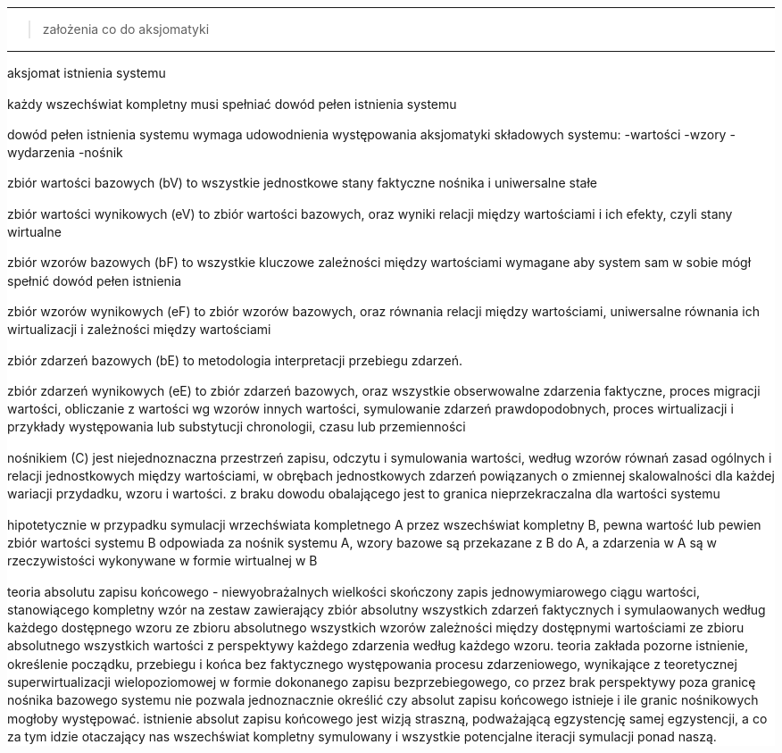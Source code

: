 
---
> założenia co do aksjomatyki
--- 

aksjomat istnienia systemu

każdy wszechświat kompletny musi spełniać dowód pełen istnienia systemu

dowód pełen istnienia systemu wymaga udowodnienia występowania aksjomatyki składowych systemu:
-wartości
-wzory
-wydarzenia
-nośnik

zbiór wartości bazowych (bV) to wszystkie jednostkowe stany faktyczne nośnika i uniwersalne stałe

zbiór wartości wynikowych (eV) to zbiór wartości bazowych, oraz wyniki relacji między wartościami i ich efekty, czyli stany wirtualne

zbiór wzorów bazowych (bF) to wszystkie kluczowe zależności między wartościami wymagane aby system sam w sobie mógł spełnić dowód pełen istnienia

zbiór wzorów wynikowych (eF) to zbiór wzorów bazowych, oraz równania relacji między wartościami, uniwersalne równania ich wirtualizacji i zależności między wartościami

zbiór zdarzeń bazowych (bE) to metodologia interpretacji przebiegu zdarzeń.

zbiór zdarzeń wynikowych (eE) to zbiór zdarzeń bazowych, oraz wszystkie obserwowalne zdarzenia faktyczne, proces migracji wartości, obliczanie z wartości wg wzorów innych wartości, symulowanie zdarzeń prawdopodobnych, proces wirtualizacji i przykłady występowania lub substytucji chronologii, czasu lub przemienności

nośnikiem (C) jest niejednoznaczna przestrzeń zapisu, odczytu i symulowania wartości, według wzorów równań zasad ogólnych i relacji jednostkowych między wartościami, w obrębach jednostkowych zdarzeń powiązanych o zmiennej skalowalności dla każdej wariacji przydadku, wzoru i wartości. z braku dowodu obalającego jest to granica nieprzekraczalna dla wartości systemu


hipotetycznie w przypadku symulacji wrzechświata kompletnego A przez wszechświat kompletny B, pewna wartość lub pewien zbiór wartości systemu B odpowiada za nośnik systemu A, wzory bazowe są przekazane z B do A, a zdarzenia w A są w rzeczywistości wykonywane w formie wirtualnej w B


teoria absolutu zapisu końcowego - niewyobrażalnych wielkości skończony zapis jednowymiarowego ciągu wartości, stanowiącego kompletny wzór na zestaw zawierający zbiór absolutny wszystkich zdarzeń faktycznych i symulaowanych według każdego dostępnego wzoru ze zbioru absolutnego wszystkich wzorów zależności między dostępnymi wartościami ze zbioru absolutnego wszystkich wartości z perspektywy każdego zdarzenia według każdego wzoru. teoria zakłada pozorne istnienie, określenie począdku, przebiegu i końca bez faktycznego występowania procesu zdarzeniowego, wynikające z teoretycznej superwirtualizacji wielopoziomowej w formie dokonanego zapisu bezprzebiegowego, co przez brak perspektywy poza granicę nośnika bazowego systemu nie pozwala jednoznacznie określić czy absolut zapisu końcowego istnieje i ile granic nośnikowych mogłoby występować. istnienie absolut zapisu końcowego jest wizją straszną, podważającą egzystencję samej egzystencji, a co za tym idzie otaczający nas wszechświat kompletny  symulowany i wszystkie potencjalne iteracji symulacji ponad naszą.

